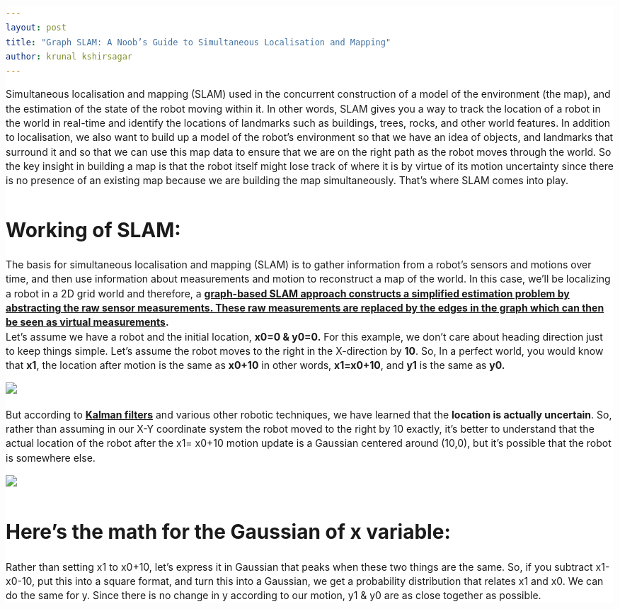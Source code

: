 ```yaml
---
layout: post
title: "Graph SLAM: A Noob’s Guide to Simultaneous Localisation and Mapping"  
author: krunal kshirsagar
---
```


Simultaneous localisation and mapping (SLAM) used in the concurrent construction of a model of the environment (the map), and the estimation of the state of the robot moving within it. In other words, SLAM gives you a way to track the location of a robot in the world in real-time and identify the locations of landmarks such as buildings, trees, rocks, and other world features. In addition to localisation, we also want to build up a model of the robot’s environment so that we have an idea of objects, and landmarks that surround it and so that we can use this map data to ensure that we are on the right path as the robot moves through the world. So the key insight in building a map is that the robot itself might lose track of where it is by virtue of its motion uncertainty since there is no presence of an existing map because we are building the map simultaneously. That’s where SLAM comes into play.

# Working of SLAM:

The basis for simultaneous localisation and mapping (SLAM) is to gather information from a robot’s sensors and motions over time, and then use information about measurements and motion to reconstruct a map of the world. In this case, we’ll be localizing a robot in a 2D grid world and therefore, a **[graph-based SLAM approach constructs a simplified estimation problem by abstracting the raw sensor measurements. These raw measurements are replaced by the edges in the graph which can then be seen as virtual measurements](http://www2.informatik.uni-freiburg.de/~stachnis/pdf/grisetti10titsmag.pdf).**  
Let’s assume we have a robot and the initial location, **x0=0 & y0=0.** For this example, we don’t care about heading direction just to keep things simple. Let’s assume the robot moves to the right in the X-direction by **10**. So, In a perfect world, you would know that **x1**, the location after motion is the same as **x0+10** in other words, **x1=x0+10**, and **y1** is the same as **y0.**

<img src="{{ site.baseurl }}/images/2020-03-31-graph-slam-a-noobs-guide-to-simultaneous-localisation-and-mapping-displacement-by-10.png
">

But according to **[Kalman filters](https://ksheersaagr.github.io/home/2020/02/28/the-curious-case-of-kalman-filters.html)** and various other robotic techniques, we have learned that the **location is actually uncertain**. So, rather than assuming in our X-Y coordinate system the robot moved to the right by 10 exactly, it’s better to understand that the actual location of the robot after the x1= x0+10 motion update is a Gaussian centered around (10,0), but it’s possible that the robot is somewhere else.

<img src="{{ site.baseurl }}/images/2020-03-31-graph-slam-a-noobs-guide-to-simultaneous-localisation-and-mapping-gaussian-centered-around-the-location-of-robot-after-motion-update.png
">
   
# Here’s the math for the Gaussian of x variable:  

Rather than setting x1 to x0+10, let’s express it in Gaussian that peaks when these two things are the same. So, if you subtract x1-x0-10, put this into a square format, and turn this into a Gaussian, we get a probability distribution that relates x1 and x0. We can do the same for y. Since there is no change in y according to our motion, y1 & y0 are as close together as possible.
